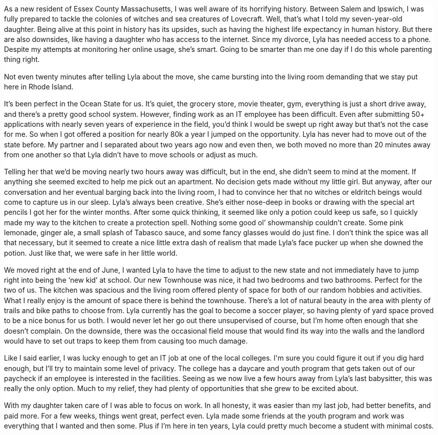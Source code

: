 As a new resident of Essex County Massachusetts, I was well aware of its horrifying history. Between Salem and Ipswich, I was fully prepared to tackle the colonies of witches and sea creatures of Lovecraft. Well, that’s what I told my seven-year-old daughter. Being alive at this point in history has its upsides, such as having the highest life expectancy in human history. But there are also downsides, like having a daughter who has access to the internet. Since my divorce, Lyla has needed access to a phone. Despite my attempts at monitoring her online usage, she’s smart. Going to be smarter than me one day if I do this whole parenting thing right. 

Not even twenty minutes after telling Lyla about the move, she came bursting into the living room demanding that we stay put here in Rhode Island. 

It’s been perfect in the Ocean State for us. It’s quiet, the grocery store, movie theater, gym, everything is just a short drive away, and there’s a pretty good school system. However, finding work as an IT employee has been difficult. Even after submitting 50+ applications with nearly seven years of experience in the field, you’d think I would be swept up right away but that’s not the case for me. So when I got offered a position for nearly 80k a year I jumped on the opportunity. Lyla has never had to move out of the state before. My partner and I separated about two years ago now and even then, we both moved no more than 20 minutes away from one another so that Lyla didn’t have to move schools or adjust as much. 

Telling her that we’d be moving nearly two hours away was difficult, but in the end, she didn’t seem to mind at the moment. If anything she seemed excited to help me pick out an apartment. No decision gets made without my little girl. But anyway, after our conversation and her eventual barging back into the living room, I had to convince her that no witches or eldritch beings would come to capture us in our sleep. Lyla’s always been creative. She’s either nose-deep in books or drawing with the special art pencils I got her for the winter months. After some quick thinking, it seemed like only a potion could keep us safe, so I quickly made my way to the kitchen to create a protection spell. Nothing some good ol’ showmanship couldn’t create. Some pink lemonade, ginger ale, a small splash of Tabasco sauce, and some fancy glasses would do just fine. I don’t think the spice was all that necessary, but it seemed to create a nice little extra dash of realism that made Lyla’s face pucker up when she downed the potion. Just like that, we were safe in her little world.

We moved right at the end of June, I wanted Lyla to have the time to adjust to the new state and not immediately have to jump right into being the ‘new kid’ at school. Our new Townhouse was nice, it had two bedrooms and two bathrooms. Perfect for the two of us. The kitchen was spacious and the living room offered plenty of space for both of our random hobbies and activities. What I really enjoy is the amount of space there is behind the townhouse. There’s a lot of natural beauty in the area with plenty of trails and bike paths to choose from. Lyla currently has the goal to become a soccer player, so having plenty of yard space proved to be a nice bonus for us both. I would never let her go out there unsupervised of course, but I’m home often enough that she doesn’t complain. On the downside, there was the occasional field mouse that would find its way into the walls and the landlord would have to set out traps to keep them from causing too much damage.

Like I said earlier, I was lucky enough to get an IT job at one of the local colleges. I'm sure you could figure it out if you dig hard enough, but I’ll try to maintain some level of privacy. The college has a daycare and youth program that gets taken out of our paycheck if an employee is interested in the facilities. Seeing as we now live a few hours away from Lyla’s last babysitter, this was really the only option. Much to my relief, they had plenty of opportunities that she grew to be excited about. 

With my daughter taken care of I was able to focus on work. In all honesty, it was easier than my last job, had better benefits, and paid more. For a few weeks, things went great, perfect even. Lyla made some friends at the youth program and work was everything that I wanted and then some. Plus if I’m here in ten years, Lyla could pretty much become a student with minimal costs.
